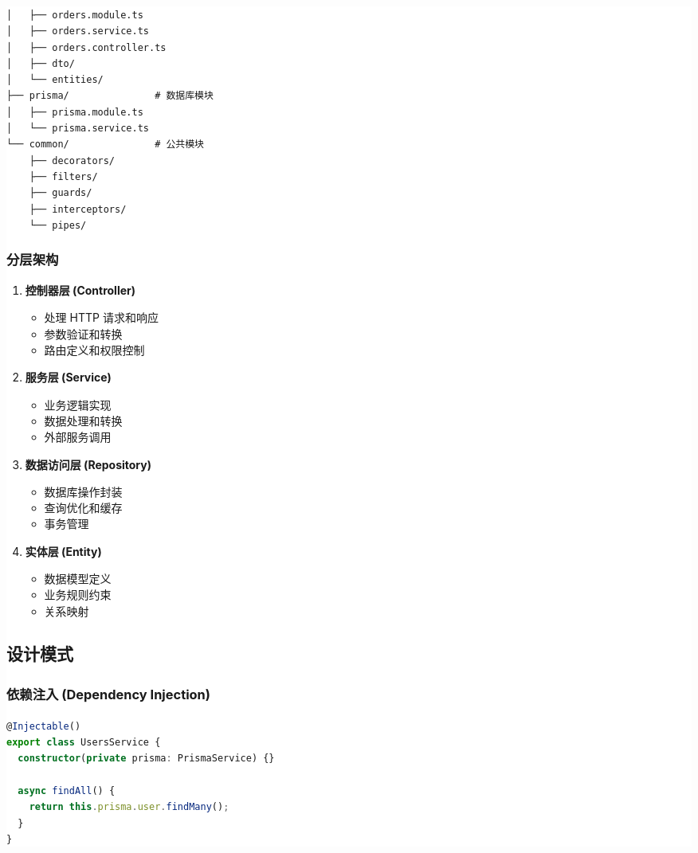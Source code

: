 ```
│   ├── orders.module.ts
│   ├── orders.service.ts
│   ├── orders.controller.ts
│   ├── dto/
│   └── entities/
├── prisma/               # 数据库模块
│   ├── prisma.module.ts
│   └── prisma.service.ts
└── common/               # 公共模块
    ├── decorators/
    ├── filters/
    ├── guards/
    ├── interceptors/
    └── pipes/
```

### 分层架构

1. **控制器层 (Controller)**
   - 处理 HTTP 请求和响应
   - 参数验证和转换
   - 路由定义和权限控制

2. **服务层 (Service)**
   - 业务逻辑实现
   - 数据处理和转换
   - 外部服务调用

3. **数据访问层 (Repository)**
   - 数据库操作封装
   - 查询优化和缓存
   - 事务管理

4. **实体层 (Entity)**
   - 数据模型定义
   - 业务规则约束
   - 关系映射

## 设计模式

### 依赖注入 (Dependency Injection)

```typescript
@Injectable()
export class UsersService {
  constructor(private prisma: PrismaService) {}
  
  async findAll() {
    return this.prisma.user.findMany();
  }
}
```
